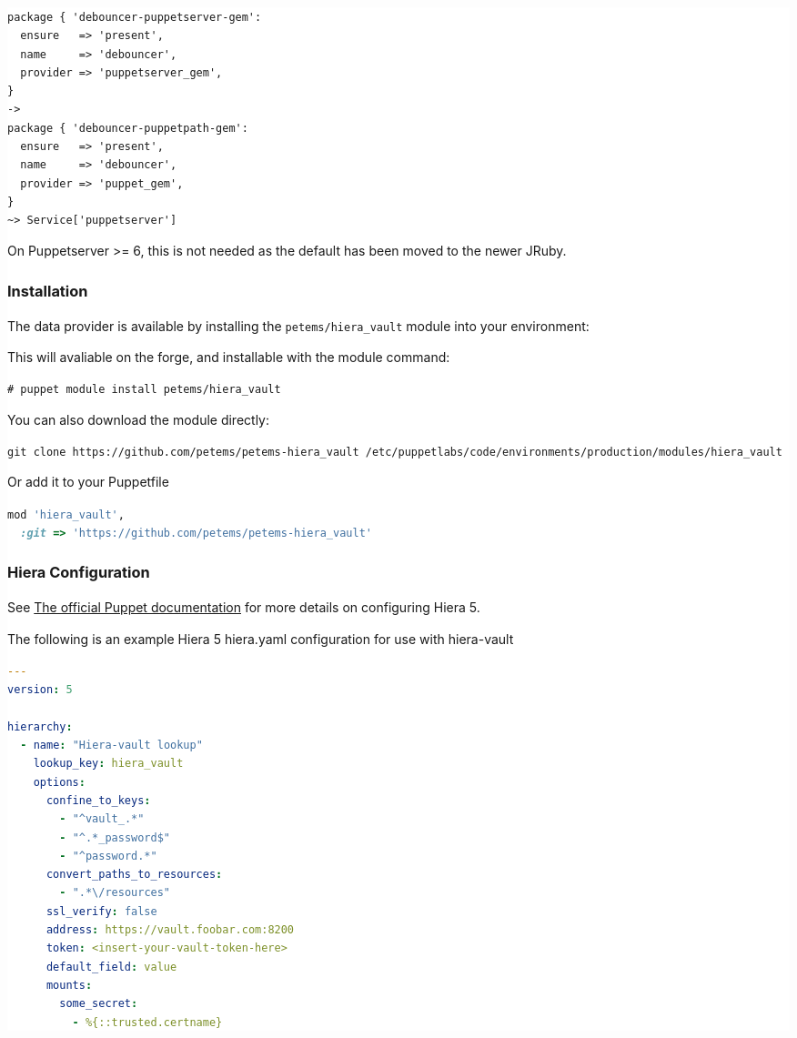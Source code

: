 ```puppet
package { 'debouncer-puppetserver-gem':
  ensure   => 'present',
  name     => 'debouncer',
  provider => 'puppetserver_gem',
}
->
package { 'debouncer-puppetpath-gem':
  ensure   => 'present',
  name     => 'debouncer',
  provider => 'puppet_gem',
}
~> Service['puppetserver']

```

On Puppetserver >= 6, this is not needed as the default has been moved to the newer JRuby.

### Installation

The data provider is available by installing the `petems/hiera_vault` module into your environment:

This will avaliable on the forge, and installable with the module command:

```
# puppet module install petems/hiera_vault
```

You can also download the module directly:

```shell
git clone https://github.com/petems/petems-hiera_vault /etc/puppetlabs/code/environments/production/modules/hiera_vault
```

Or add it to your Puppetfile

```ruby
mod 'hiera_vault',
  :git => 'https://github.com/petems/petems-hiera_vault'
```

### Hiera Configuration

See [The official Puppet documentation](https://docs.puppet.com/puppet/4.9/hiera_intro.html) for more details on configuring Hiera 5.

The following is an example Hiera 5 hiera.yaml configuration for use with hiera-vault

```yaml
---
version: 5

hierarchy:
  - name: "Hiera-vault lookup"
    lookup_key: hiera_vault
    options:
      confine_to_keys:
        - "^vault_.*"
        - "^.*_password$"
        - "^password.*"
      convert_paths_to_resources:
        - ".*\/resources"
      ssl_verify: false
      address: https://vault.foobar.com:8200
      token: <insert-your-vault-token-here>
      default_field: value
      mounts:
        some_secret:
          - %{::trusted.certname}
```